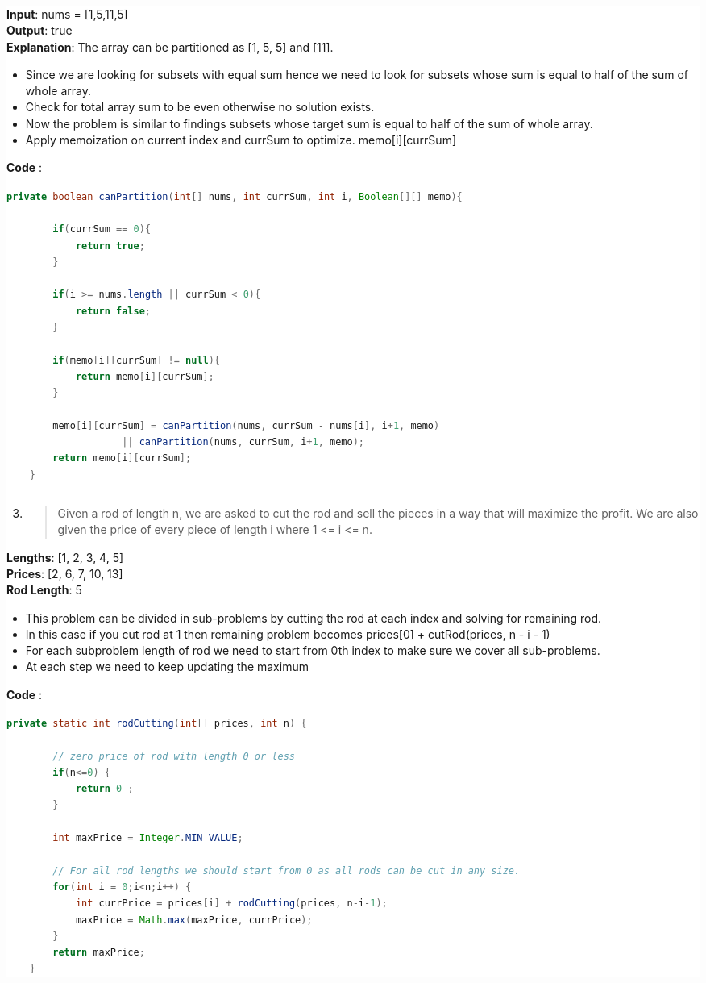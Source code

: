 **Input**: nums = [1,5,11,5] <br />
**Output**: true <br />
**Explanation**: The array can be partitioned as [1, 5, 5] and [11]. <br />

- Since we are looking for subsets with equal sum hence we need to look for subsets whose sum is equal to half of the sum of whole array.
- Check for total array sum to be even otherwise no solution exists.
- Now the problem is similar to findings subsets whose target sum is equal to half of the sum of whole array.
- Apply memoization on current index and currSum to optimize. memo[i][currSum]

**Code** :
````java
private boolean canPartition(int[] nums, int currSum, int i, Boolean[][] memo){

        if(currSum == 0){
            return true;
        }

        if(i >= nums.length || currSum < 0){
            return false;
        }

        if(memo[i][currSum] != null){
            return memo[i][currSum];
        }
        
        memo[i][currSum] = canPartition(nums, currSum - nums[i], i+1, memo) 
                    || canPartition(nums, currSum, i+1, memo);
        return memo[i][currSum];
    }
````
-------------------
3) > Given a rod of length n, we are asked to cut the rod and sell the pieces in a way that will maximize the profit. We are also given the price of every piece of length i where 1 <= i <= n.

**Lengths**: [1, 2, 3, 4, 5] <br />
**Prices**: [2, 6, 7, 10, 13] <br />
**Rod Length**: 5 <br />

- This problem can be divided in sub-problems by cutting the rod at each index and solving for remaining rod.
- In this case if you cut rod at 1 then remaining problem becomes prices[0] + cutRod(prices, n - i - 1)
- For each subproblem length of rod we need to start from 0th index to make sure we cover all sub-problems.
- At each step we need to keep updating the maximum

**Code** : 

````java
private static int rodCutting(int[] prices, int n) {
        
        // zero price of rod with length 0 or less
        if(n<=0) {
            return 0 ;
        }
        
        int maxPrice = Integer.MIN_VALUE;

        // For all rod lengths we should start from 0 as all rods can be cut in any size.
        for(int i = 0;i<n;i++) {
            int currPrice = prices[i] + rodCutting(prices, n-i-1);
            maxPrice = Math.max(maxPrice, currPrice);
        }
        return maxPrice;
    }
````